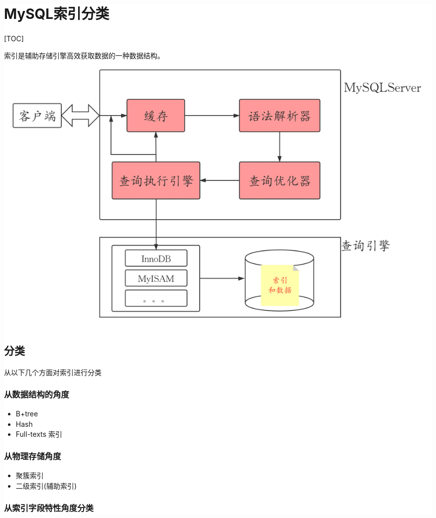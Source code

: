 # MySQL索引分类

[TOC]

索引是辅助存储引擎高效获取数据的一种数据结构。![MySQL 索引](images/solofetchupload4473542009164123409-4dc322ac.png)



## 分类

从以下几个方面对索引进行分类

### 从数据结构的角度

- B+tree
- Hash
- Full-texts 索引

### 从物理存储角度

- 聚簇索引
- 二级索引(辅助索引)

### 从索引字段特性角度分类
